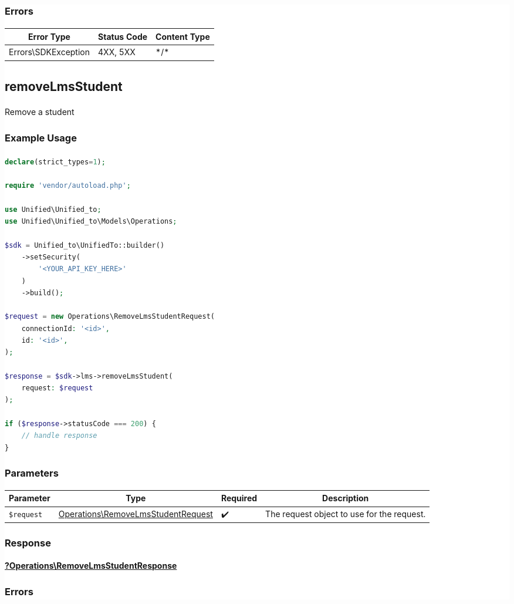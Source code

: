 ### Errors

| Error Type          | Status Code         | Content Type        |
| ------------------- | ------------------- | ------------------- |
| Errors\SDKException | 4XX, 5XX            | \*/\*               |

## removeLmsStudent

Remove a student

### Example Usage

```php
declare(strict_types=1);

require 'vendor/autoload.php';

use Unified\Unified_to;
use Unified\Unified_to\Models\Operations;

$sdk = Unified_to\UnifiedTo::builder()
    ->setSecurity(
        '<YOUR_API_KEY_HERE>'
    )
    ->build();

$request = new Operations\RemoveLmsStudentRequest(
    connectionId: '<id>',
    id: '<id>',
);

$response = $sdk->lms->removeLmsStudent(
    request: $request
);

if ($response->statusCode === 200) {
    // handle response
}
```

### Parameters

| Parameter                                                                                | Type                                                                                     | Required                                                                                 | Description                                                                              |
| ---------------------------------------------------------------------------------------- | ---------------------------------------------------------------------------------------- | ---------------------------------------------------------------------------------------- | ---------------------------------------------------------------------------------------- |
| `$request`                                                                               | [Operations\RemoveLmsStudentRequest](../../Models/Operations/RemoveLmsStudentRequest.md) | :heavy_check_mark:                                                                       | The request object to use for the request.                                               |

### Response

**[?Operations\RemoveLmsStudentResponse](../../Models/Operations/RemoveLmsStudentResponse.md)**

### Errors
